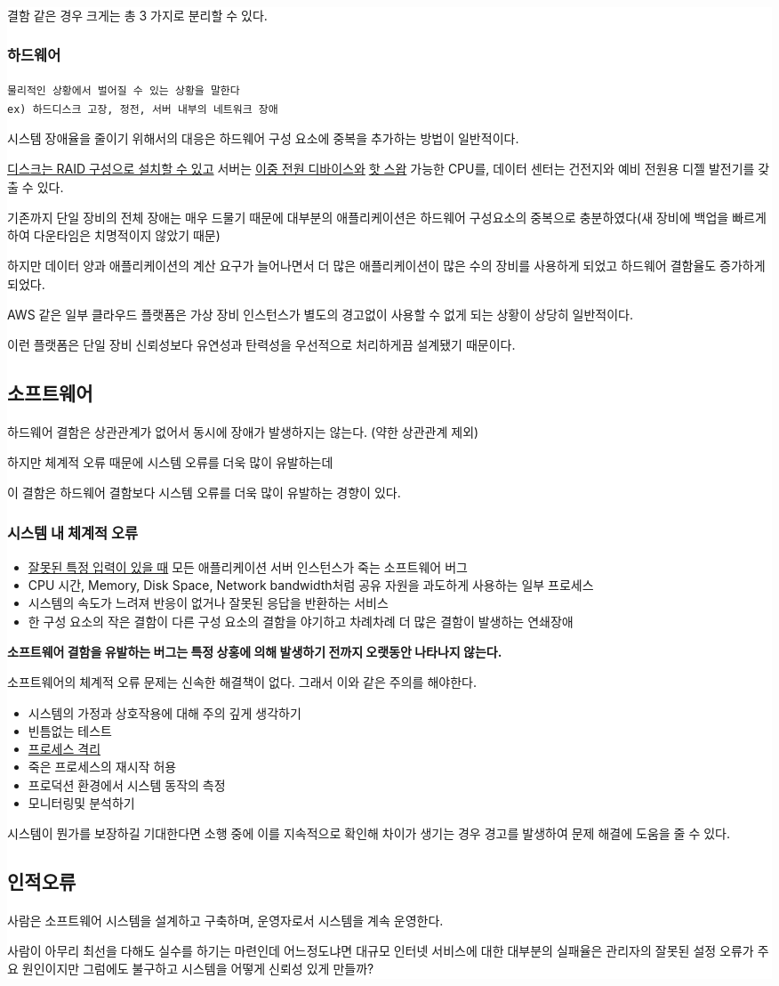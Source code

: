 결함 같은 경우 크게는 총 3 가지로 분리할 수 있다.

### 하드웨어

    물리적인 상황에서 벌어질 수 있는 상황을 말한다
    ex) 하드디스크 고장, 정전, 서버 내부의 네트워크 장애

시스템 장애율을 줄이기 위해서의 대응은 하드웨어 구성 요소에 중복을 추가하는 방법이 일반적이다.

[디스크는 RAID 구성으로 설치할 수 있고](https://www.wdc.com/ko-kr/solutions/raid.html) 서버는 [이중 전원 디바이스와](https://www.quora.com/What-is-a-dual-power-supply-in-electronics) [핫 스왑](https://ko.wikipedia.org/wiki/%ED%95%AB_%EC%8A%A4%EC%99%80%ED%95%91) 가능한 CPU를, 데이터 센터는 건전지와 예비 전원용 디젤 발전기를 갖출 수 있다.

기존까지 단일 장비의 전체 장애는 매우 드물기 때문에 대부분의 애플리케이션은 하드웨어 구성요소의 중복으로 충분하였다(새 장비에 백업을 빠르게 하여 다운타임은 치명적이지 않았기 때문)

하지만 데이터 양과 애플리케이션의 계산 요구가 늘어나면서 더 많은 애플리케이션이 많은 수의 장비를 사용하게 되었고 하드웨어 결함율도 증가하게 되었다.

AWS 같은 일부 클라우드 플랫폼은 가상 장비 인스턴스가 별도의 경고없이 사용할 수 없게 되는 상황이 상당히 일반적이다.

이런 플랫폼은 단일 장비 신뢰성보다 유연성과 탄력성을 우선적으로 처리하게끔 설계됐기 때문이다.

## 소프트웨어

하드웨어 결함은 상관관계가 없어서 동시에 장애가 발생하지는 않는다. (약한 상관관계 제외)

하지만 체계적 오류 때문에 시스템 오류를 더욱 많이 유발하는데

이 결함은 하드웨어 결함보다 시스템 오류를 더욱 많이 유발하는 경향이 있다.

### 시스템 내 체계적 오류

- [잘못된 특정 입력이 있을 때](https://www.enersystems.com/2016/08/02/this-years-leap-second-could-cause-some-computers-to-crash/) 모든 애플리케이션 서버 인스턴스가 죽는 소프트웨어 버그
- CPU 시간, Memory, Disk Space, Network bandwidth처럼 공유 자원을 과도하게 사용하는 일부 프로세스
- 시스템의 속도가 느려져 반응이 없거나 잘못된 응답을 반환하는 서비스
- 한 구성 요소의 작은 결함이 다른 구성 요소의 결함을 야기하고 차례차례 더 많은 결함이 발생하는 연쇄장애

**소프트웨어 결함을 유발하는 버그는 특정 상홍에 의해 발생하기 전까지 오랫동안 나타나지 않는다.**

소프트웨어의 체계적 오류 문제는 신속한 해결책이 없다. 그래서 이와 같은 주의를 해야한다.

- 시스템의 가정과 상호작용에 대해 주의 깊게 생각하기
- 빈틈없는 테스트
- [프로세스 격리](https://en.wikipedia.org/wiki/Process_isolation)
- 죽은 프로세스의 재시작 허용
- 프로덕션 환경에서 시스템 동작의 측정
- 모니터링및 분석하기

시스템이 뭔가를 보장하길 기대한다면 소행 중에 이를 지속적으로 확인해 차이가 생기는 경우 경고를 발생하여 문제 해결에 도움을 줄 수 있다.

## 인적오류

사람은 소프트웨어 시스템을 설계하고 구축하며, 운영자로서 시스템을 계속 운영한다.

사람이 아무리 최선을 다해도 실수를 하기는 마련인데 어느정도냐면 대규모 인터넷 서비스에 대한 대부분의 실패율은 관리자의 잘못된 설정 오류가 주요 원인이지만 그럼에도 불구하고 시스템을 어떻게 신뢰성 있게 만들까?
